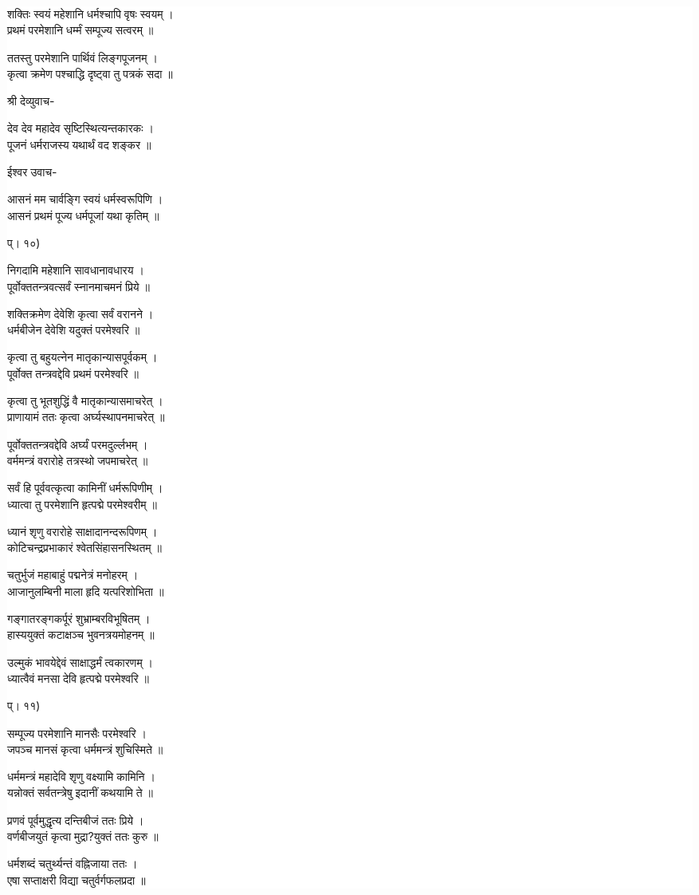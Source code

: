 शक्तिः स्वयं महेशानि धर्मश्चापि वृषः स्वयम् ।  
प्रथमं परमेशानि धर्म्मं सम्पूज्य सत्वरम् ॥  
  
ततस्तु परमेशानि पार्थिवं लिङ्गपूजनम् ।  
कृत्वा क्रमेण पश्चाद्धि दृष्ट्वा तु पत्रकं सदा ॥  
  
श्री देव्युवाच-  
  
देव देव महादेव सृष्टिस्थित्यन्तकारकः ।  
पूजनं धर्मराजस्य यथार्थं वद शङ्कर ॥  
  
ईश्वर उवाच-  
  
आसनं मम चार्वङ्गि स्वयं धर्मस्वरूपिणि ।  
आसनं प्रथमं पूज्य धर्मपूजां यथा कृतिम् ॥  
  
प्। १०)  
  
निगदामि महेशानि सावधानावधारय ।  
पूर्वोक्ततन्त्रवत्सर्वं स्नानमाचमनं प्रिये ॥  
  
शक्तिक्रमेण देवेशि कृत्वा सर्वं वरानने ।  
धर्मबीजेन देवेशि यदुक्तं परमेश्वरि ॥  
  
कृत्वा तु बहुयत्नेन मातृकान्यासपूर्वकम् ।  
पूर्वोक्त तन्त्रवद्देवि प्रथमं परमेश्वरि ॥  
  
कृत्वा तु भूतशुद्धिं वै मातृकान्यासमाचरेत् ।  
प्राणायामं ततः कृत्वा अर्घ्यस्थापनमाचरेत् ॥  
  
पूर्वोक्ततन्त्रवद्देवि अर्घ्यं परमदुर्ल्लभम् ।  
वर्ममन्त्रं वरारोहे तत्रस्थो जपमाचरेत् ॥  
  
सर्वं हि पूर्ववत्कृत्वा कामिनीं धर्मरूपिणीम् ।  
ध्यात्वा तु परमेशानि हृत्पद्मे परमेश्वरीम् ॥  
  
ध्यानं शृणु वरारोहे साक्षादानन्दरूपिणम् ।  
कोटिचन्द्रप्रभाकारं श्वेतसिंहासनस्थितम् ॥  
  
चतुर्भुजं महाबाहुं पद्मनेत्रं मनोहरम् ।  
आजानुलम्बिनी माला हृदि यत्परिशोभिता ॥  
  
गङ्गातरङ्गकर्पूरं शुभ्राम्बरविभूषितम् ।  
हास्ययुक्तं कटाक्षञ्च भुवनत्रयमोहनम् ॥  
  
उल्मुकं भावयेद्देवं साक्षाद्धर्मं त्वकारणम् ।  
ध्यात्वैवं मनसा देवि हृत्पद्मे परमेश्वरि ॥  
  
प्। ११)  
  
सम्पूज्य परमेशानि मानसैः परमेश्वरि ।  
जपञ्च मानसं कृत्वा धर्ममन्त्रं शुचिस्मिते ॥  
  
धर्ममन्त्रं महादेवि शृणु वक्ष्यामि कामिनि ।  
यन्नोक्तं सर्वतन्त्रेषु इदानीं कथयामि ते ॥  
  
प्रणवं पूर्वमुद्धृत्य दन्तिबीजं ततः प्रिये ।  
वर्णबीजयुतं कृत्वा मुद्रा?युक्तं ततः कुरु ॥  
  
धर्मशब्दं चतुर्थ्यन्तं वह्निजाया ततः ।  
एषा सप्ताक्षरी विद्या चतुर्वर्गफलप्रदा ॥  
  